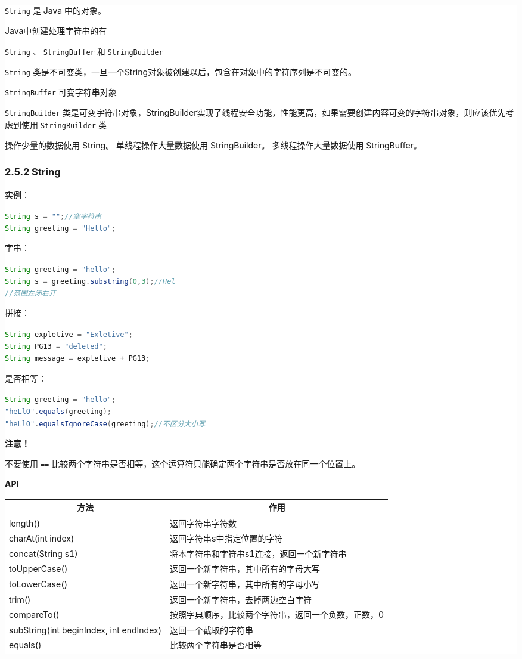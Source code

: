 `String` 是 Java 中的对象。

Java中创建处理字符串的有

`String` 、 `StringBuffer` 和 `StringBuilder`

`String` 类是不可变类，一旦一个String对象被创建以后，包含在对象中的字符序列是不可变的。

`StringBuffer` 可变字符串对象

`StringBuilder` 类是可变字符串对象，StringBuilder实现了线程安全功能，性能更高，如果需要创建内容可变的字符串对象，则应该优先考虑到使用 `StringBuilder` 类

操作少量的数据使用 String。
单线程操作大量数据使用 StringBuilder。
多线程操作大量数据使用 StringBuffer。



### 2.5.2 String

实例：

~~~~java
String s = "";//空字符串
String greeting = "Hello";
~~~~

字串：

~~~~java
String greeting = "hello";
String s = greeting.substring(0,3);//Hel
//范围左闭右开
~~~~

拼接：

~~~~java
String expletive = "Exletive";
String PG13 = "deleted";
String message = expletive + PG13;
~~~~

是否相等：

~~~~java
String greeting = "hello";
"heLlO".equals(greeting);
"heLlO".equalsIgnoreCase(greeting);//不区分大小写
~~~~

**注意！**

不要使用 `==` 比较两个字符串是否相等，这个运算符只能确定两个字符串是否放在同一个位置上。

**API**

| 方法                                      | 作用                         |
| --------------------------------------- | -------------------------- |
| length()                                | 返回字符串字符数                   |
| charAt(int index)                       | 返回字符串s中指定位置的字符             |
| concat(String s1)                       | 将本字符串和字符串s1连接，返回一个新字符串     |
| toUpperCase()                           | 返回一个新字符串，其中所有的字母大写         |
| toLowerCase()                           | 返回一个新字符串，其中所有的字母小写         |
| trim()                                  | 返回一个新字符串，去掉两边空白字符          |
| compareTo()                             | 按照字典顺序，比较两个字符串，返回一个负数，正数，0 |
| subString(int beginIndex, int endIndex) | 返回一个截取的字符串                 |
| equals()                                | 比较两个字符串是否相等                |